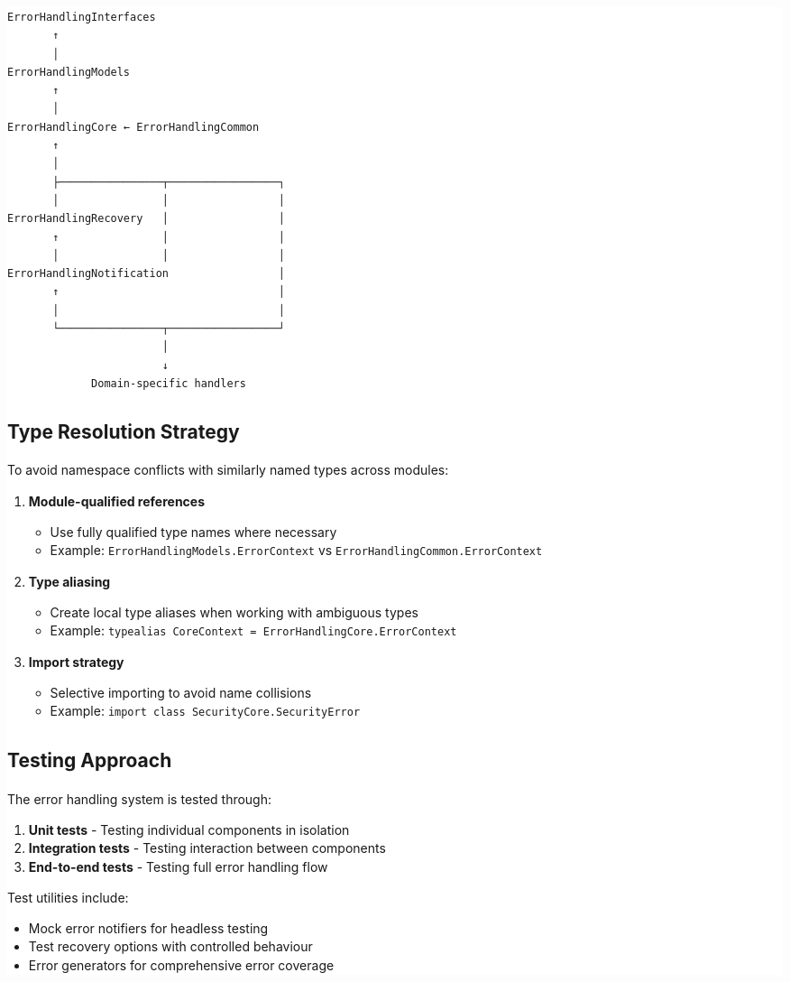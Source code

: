 ```
ErrorHandlingInterfaces
       ↑
       │
ErrorHandlingModels
       ↑
       │
ErrorHandlingCore ← ErrorHandlingCommon
       ↑
       │
       ├────────────────┬─────────────────┐
       │                │                 │
ErrorHandlingRecovery   │                 │
       ↑                │                 │
       │                │                 │
ErrorHandlingNotification                 │
       ↑                                  │
       │                                  │
       └────────────────┬─────────────────┘
                        │
                        ↓
             Domain-specific handlers
```

## Type Resolution Strategy

To avoid namespace conflicts with similarly named types across modules:

1. **Module-qualified references**
   - Use fully qualified type names where necessary
   - Example: `ErrorHandlingModels.ErrorContext` vs `ErrorHandlingCommon.ErrorContext`

2. **Type aliasing**
   - Create local type aliases when working with ambiguous types
   - Example: `typealias CoreContext = ErrorHandlingCore.ErrorContext`

3. **Import strategy**
   - Selective importing to avoid name collisions
   - Example: `import class SecurityCore.SecurityError`

## Testing Approach

The error handling system is tested through:

1. **Unit tests** - Testing individual components in isolation
2. **Integration tests** - Testing interaction between components
3. **End-to-end tests** - Testing full error handling flow

Test utilities include:

- Mock error notifiers for headless testing
- Test recovery options with controlled behaviour
- Error generators for comprehensive error coverage
